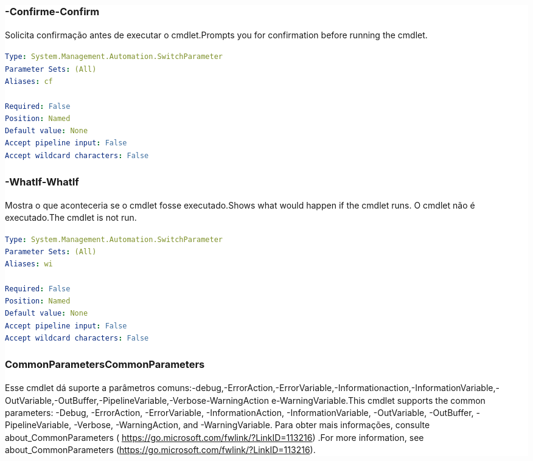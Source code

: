 ### <span data-ttu-id="55155-231">-Confirme</span><span class="sxs-lookup"><span data-stu-id="55155-231">-Confirm</span></span>
<span data-ttu-id="55155-232">Solicita confirmação antes de executar o cmdlet.</span><span class="sxs-lookup"><span data-stu-id="55155-232">Prompts you for confirmation before running the cmdlet.</span></span>

```yaml
Type: System.Management.Automation.SwitchParameter
Parameter Sets: (All)
Aliases: cf

Required: False
Position: Named
Default value: None
Accept pipeline input: False
Accept wildcard characters: False
```

### <span data-ttu-id="55155-233">-WhatIf</span><span class="sxs-lookup"><span data-stu-id="55155-233">-WhatIf</span></span>
<span data-ttu-id="55155-234">Mostra o que aconteceria se o cmdlet fosse executado.</span><span class="sxs-lookup"><span data-stu-id="55155-234">Shows what would happen if the cmdlet runs.</span></span> <span data-ttu-id="55155-235">O cmdlet não é executado.</span><span class="sxs-lookup"><span data-stu-id="55155-235">The cmdlet is not run.</span></span>

```yaml
Type: System.Management.Automation.SwitchParameter
Parameter Sets: (All)
Aliases: wi

Required: False
Position: Named
Default value: None
Accept pipeline input: False
Accept wildcard characters: False
```

### <span data-ttu-id="55155-236">CommonParameters</span><span class="sxs-lookup"><span data-stu-id="55155-236">CommonParameters</span></span>
<span data-ttu-id="55155-237">Esse cmdlet dá suporte a parâmetros comuns:-debug,-ErrorAction,-ErrorVariable,-Informationaction,-InformationVariable,-OutVariable,-OutBuffer,-PipelineVariable,-Verbose-WarningAction e-WarningVariable.</span><span class="sxs-lookup"><span data-stu-id="55155-237">This cmdlet supports the common parameters: -Debug, -ErrorAction, -ErrorVariable, -InformationAction, -InformationVariable, -OutVariable, -OutBuffer, -PipelineVariable, -Verbose, -WarningAction, and -WarningVariable.</span></span> <span data-ttu-id="55155-238">Para obter mais informações, consulte about_CommonParameters ( https://go.microsoft.com/fwlink/?LinkID=113216) .</span><span class="sxs-lookup"><span data-stu-id="55155-238">For more information, see about_CommonParameters (https://go.microsoft.com/fwlink/?LinkID=113216).</span></span>
